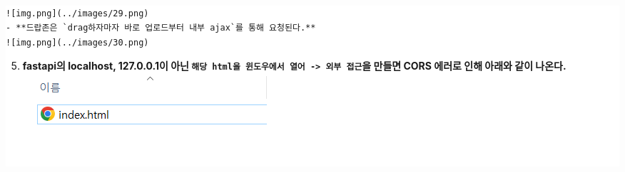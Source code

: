     ![img.png](../images/29.png)
    - **드랍존은 `drag하자마자 바로 업로드부터 내부 ajax`를 통해 요청된다.**
    ![img.png](../images/30.png)

5. **fastapi의 localhost, 127.0.0.1이 아닌 `해당 html을 윈도우에서 열어 -> 외부 접근`을 만들면 CORS 에러로 인해 아래와 같이 나온다.**
    ![img.png](../images/32.png)